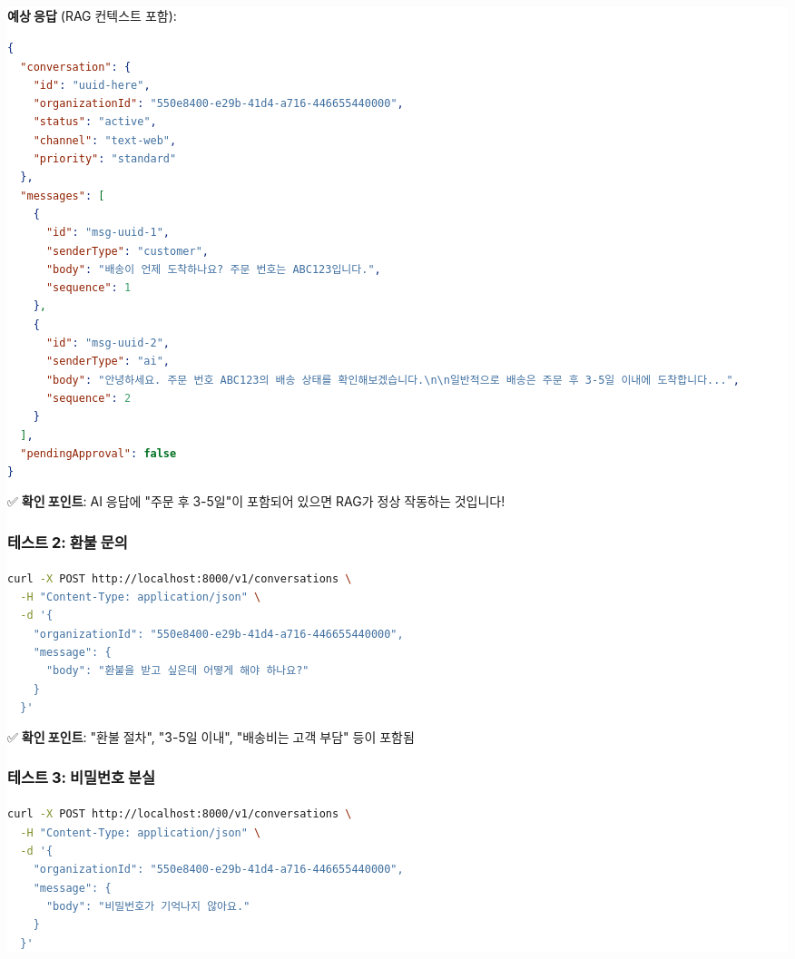 **예상 응답** (RAG 컨텍스트 포함):
```json
{
  "conversation": {
    "id": "uuid-here",
    "organizationId": "550e8400-e29b-41d4-a716-446655440000",
    "status": "active",
    "channel": "text-web",
    "priority": "standard"
  },
  "messages": [
    {
      "id": "msg-uuid-1",
      "senderType": "customer",
      "body": "배송이 언제 도착하나요? 주문 번호는 ABC123입니다.",
      "sequence": 1
    },
    {
      "id": "msg-uuid-2",
      "senderType": "ai",
      "body": "안녕하세요. 주문 번호 ABC123의 배송 상태를 확인해보겠습니다.\n\n일반적으로 배송은 주문 후 3-5일 이내에 도착합니다...",
      "sequence": 2
    }
  ],
  "pendingApproval": false
}
```

✅ **확인 포인트**: AI 응답에 "주문 후 3-5일"이 포함되어 있으면 RAG가 정상 작동하는 것입니다!

### 테스트 2: 환불 문의

```bash
curl -X POST http://localhost:8000/v1/conversations \
  -H "Content-Type: application/json" \
  -d '{
    "organizationId": "550e8400-e29b-41d4-a716-446655440000",
    "message": {
      "body": "환불을 받고 싶은데 어떻게 해야 하나요?"
    }
  }'
```

✅ **확인 포인트**: "환불 절차", "3-5일 이내", "배송비는 고객 부담" 등이 포함됨

### 테스트 3: 비밀번호 분실

```bash
curl -X POST http://localhost:8000/v1/conversations \
  -H "Content-Type: application/json" \
  -d '{
    "organizationId": "550e8400-e29b-41d4-a716-446655440000",
    "message": {
      "body": "비밀번호가 기억나지 않아요."
    }
  }'
```
